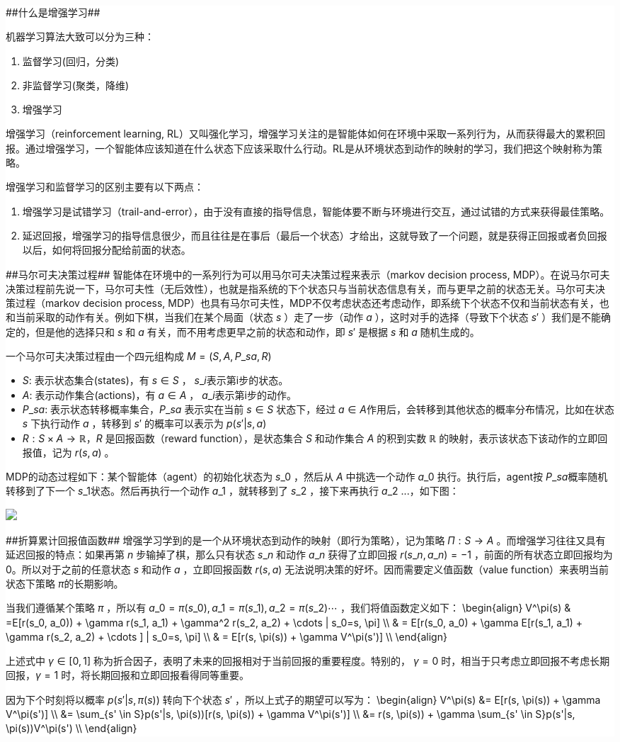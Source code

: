 
##什么是增强学习##

机器学习算法大致可以分为三种：

1. 监督学习(回归，分类)

2. 非监督学习(聚类，降维)

3. 增强学习


增强学习（reinforcement learning, RL）又叫强化学习，增强学习关注的是智能体如何在环境中采取一系列行为，从而获得最大的累积回报。通过增强学习，一个智能体应该知道在什么状态下应该采取什么行动。RL是从环境状态到动作的映射的学习，我们把这个映射称为策略。

增强学习和监督学习的区别主要有以下两点：

1. 增强学习是试错学习（trail-and-error），由于没有直接的指导信息，智能体要不断与环境进行交互，通过试错的方式来获得最佳策略。

2. 延迟回报，增强学习的指导信息很少，而且往往是在事后（最后一个状态）才给出，这就导致了一个问题，就是获得正回报或者负回报以后，如何将回报分配给前面的状态。

##马尔可夫决策过程##
智能体在环境中的一系列行为可以用马尔可夫决策过程来表示（markov decision process, MDP）。在说马尔可夫决策过程前先说一下，马尔可夫性（无后效性），也就是指系统的下个状态只与当前状态信息有关，而与更早之前的状态无关。马尔可夫决策过程（markov decision process, MDP）也具有马尔可夫性，MDP不仅考虑状态还考虑动作，即系统下个状态不仅和当前状态有关，也和当前采取的动作有关。例如下棋，当我们在某个局面（状态 $s$ ）走了一步（动作 $a$ ），这时对手的选择（导致下个状态 $s'$ ）我们是不能确定的，但是他的选择只和 $s$ 和 $a$ 有关，而不用考虑更早之前的状态和动作，即 $s'$ 是根据 $s$ 和 $a$ 随机生成的。

一个马尔可夫决策过程由一个四元组构成 $M=(S, A, P\_{sa}, R)$ 

- $S$: 表示状态集合(states)，有 $s \in S$ ， $s\_i$表示第i步的状态。
- $A$: 表示动作集合(actions)，有 $a \in A$ ， $a\_i$表示第i步的动作。
- $P\_{sa}$: 表示状态转移概率集合，$P\_{sa}$ 表示实在当前 $s \in S$ 状态下，经过 $a \in A$作用后，会转移到其他状态的概率分布情况，比如在状态 $s$ 下执行动作 $a$ ，转移到 $s'$ 的概率可以表示为 $p(s'|s, a)$
- $R: S \times A \to \mathbb{R}$，$R$ 是回报函数（reward function），是状态集合 $S$ 和动作集合 $A$ 的积到实数 $\mathbb{R}$ 的映射，表示该状态下该动作的立即回报值，记为 $r(s, a)$ 。

MDP的动态过程如下：某个智能体（agent）的初始化状态为 $s\_0$ ，然后从 $A$ 中挑选一个动作 $a\_0$ 执行。执行后，agent按 $P\_{sa}$概率随机转移到了下一个 $s\_1$状态。然后再执行一个动作 $a\_1$ ，就转移到了 $s\_2$ ，接下来再执行 $a\_2$ ...，如下图：

![](http://www.coderjie.com/static/img/2018/8/814436.png)

##折算累计回报值函数##
增强学习学到的是一个从环境状态到动作的映射（即行为策略），记为策略 $\Pi: S \to A$ 。而增强学习往往又具有延迟回报的特点：如果再第 $n$ 步输掉了棋，那么只有状态 $s\_n$ 和动作 $a\_n$ 获得了立即回报 $r(s\_n, a\_n)=-1$ ，前面的所有状态立即回报均为0。所以对于之前的任意状态 $s$ 和动作 $a$ ，立即回报函数 $r(s, a)$ 无法说明决策的好坏。因而需要定义值函数（value function）来表明当前状态下策略 $\pi$的长期影响。

当我们遵循某个策略 $\pi$ ，所以有 $a\_0=\pi(s\_0), a\_1=\pi(s\_1), a\_2=\pi(s\_2) \cdots$ ，我们将值函数定义如下：
\begin{align}
V^\pi(s) & =E[r(s\_0, a\_0)) + \gamma r(s\_1, a\_1) + \gamma^2 r(s\_2, a\_2) + \cdots | s\_0=s, \pi] \\\\
& = E[r(s\_0, a\_0) + \gamma E[r(s\_1, a\_1) + \gamma r(s\_2, a\_2) + \cdots ] | s\_0=s, \pi] \\\\
& = E[r(s, \pi(s)) + \gamma V^\pi(s')] \\\\
\end{align}

上述式中 $\gamma \in [0, 1]$ 称为折合因子，表明了未来的回报相对于当前回报的重要程度。特别的， $\gamma=0$ 时，相当于只考虑立即回报不考虑长期回报，$\gamma=1$ 时，将长期回报和立即回报看得同等重要。

因为下个时刻将以概率 $p(s'|s, \pi(s))$ 转向下个状态 $s'$ ，所以上式子的期望可以写为：
\begin{align}
V^\pi(s) &= E[r(s, \pi(s)) + \gamma V^\pi(s')] \\\\
&= \sum\_{s' \in S}p(s'|s, \pi(s))[r(s, \pi(s)) + \gamma V^\pi(s')] \\\\
&= r(s, \pi(s)) + \gamma \sum\_{s' \in S}p(s'|s, \pi(s))V^\pi(s') \\\\
\end{align}
